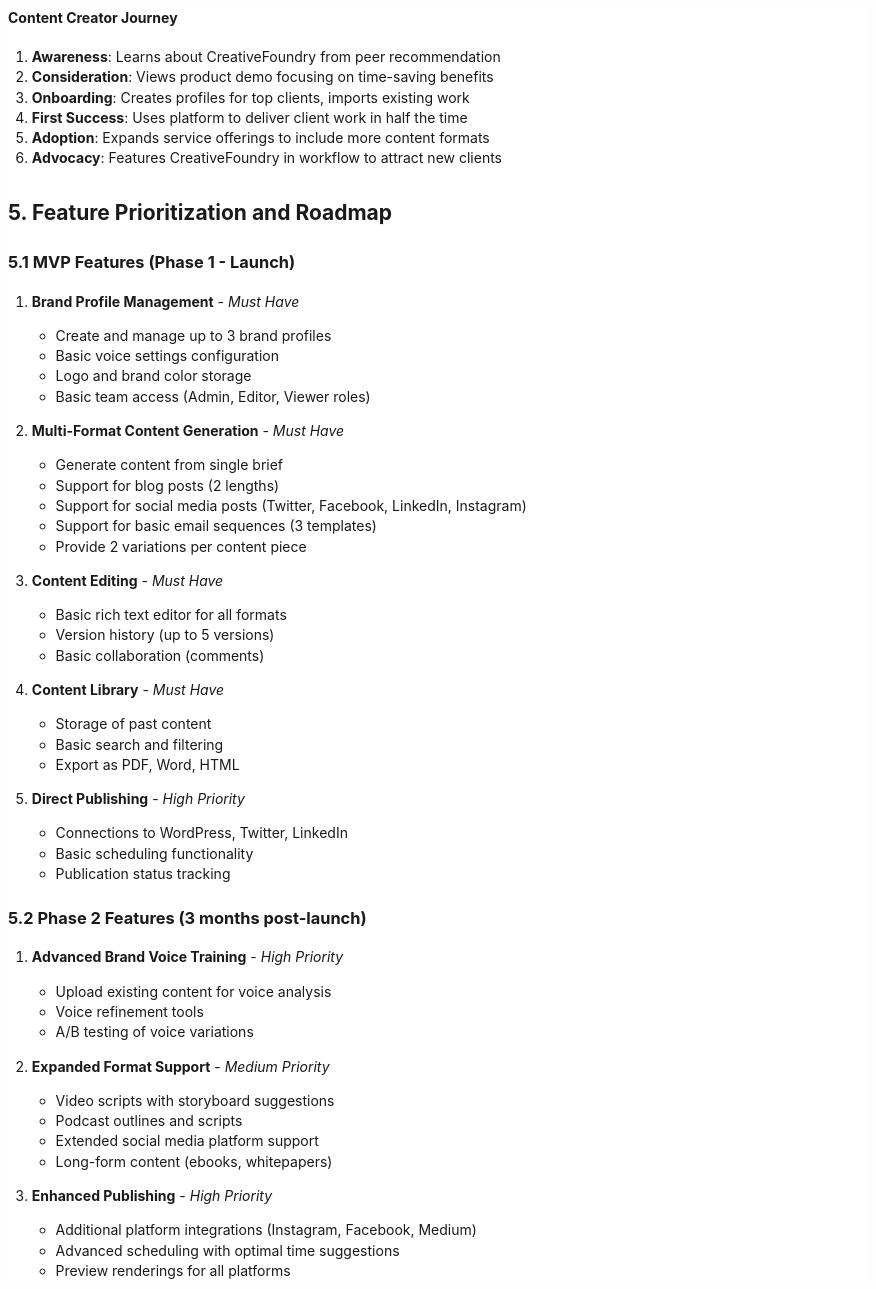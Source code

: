 #### Content Creator Journey
1. **Awareness**: Learns about CreativeFoundry from peer recommendation
2. **Consideration**: Views product demo focusing on time-saving benefits
3. **Onboarding**: Creates profiles for top clients, imports existing work
4. **First Success**: Uses platform to deliver client work in half the time
5. **Adoption**: Expands service offerings to include more content formats
6. **Advocacy**: Features CreativeFoundry in workflow to attract new clients

## 5. Feature Prioritization and Roadmap

### 5.1 MVP Features (Phase 1 - Launch)
1. **Brand Profile Management** - *Must Have*
   - Create and manage up to 3 brand profiles
   - Basic voice settings configuration
   - Logo and brand color storage
   - Basic team access (Admin, Editor, Viewer roles)

2. **Multi-Format Content Generation** - *Must Have*
   - Generate content from single brief
   - Support for blog posts (2 lengths)
   - Support for social media posts (Twitter, Facebook, LinkedIn, Instagram)
   - Support for basic email sequences (3 templates)
   - Provide 2 variations per content piece

3. **Content Editing** - *Must Have*
   - Basic rich text editor for all formats
   - Version history (up to 5 versions)
   - Basic collaboration (comments)

4. **Content Library** - *Must Have*
   - Storage of past content
   - Basic search and filtering
   - Export as PDF, Word, HTML

5. **Direct Publishing** - *High Priority*
   - Connections to WordPress, Twitter, LinkedIn
   - Basic scheduling functionality
   - Publication status tracking

### 5.2 Phase 2 Features (3 months post-launch)
1. **Advanced Brand Voice Training** - *High Priority*
   - Upload existing content for voice analysis
   - Voice refinement tools
   - A/B testing of voice variations

2. **Expanded Format Support** - *Medium Priority*
   - Video scripts with storyboard suggestions
   - Podcast outlines and scripts
   - Extended social media platform support
   - Long-form content (ebooks, whitepapers)

3. **Enhanced Publishing** - *High Priority*
   - Additional platform integrations (Instagram, Facebook, Medium)
   - Advanced scheduling with optimal time suggestions
   - Preview renderings for all platforms
